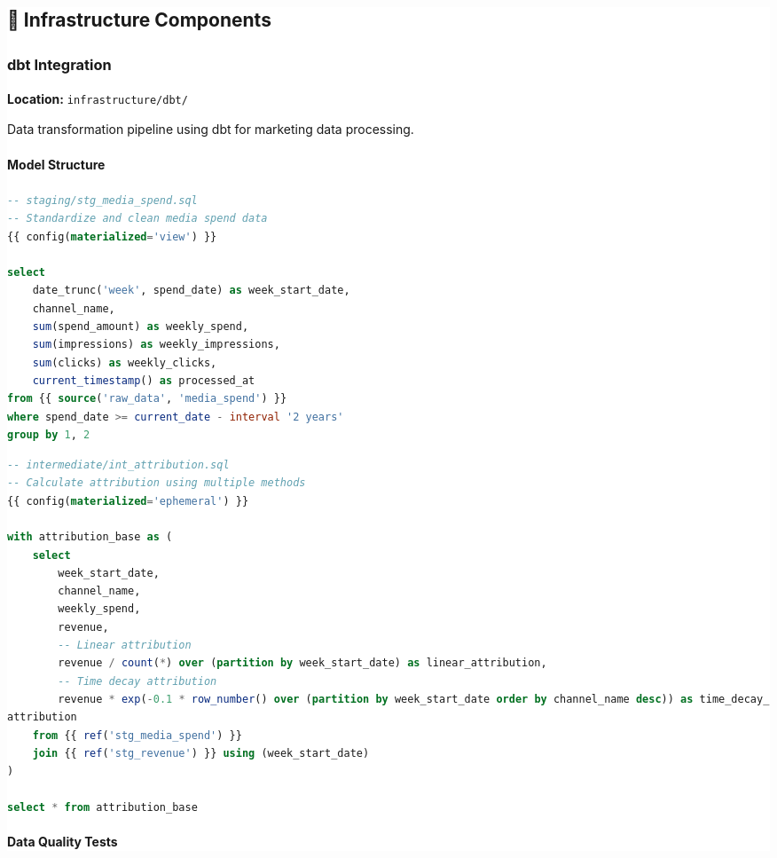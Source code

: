 
## 🔄 Infrastructure Components

### dbt Integration

**Location:** `infrastructure/dbt/`

Data transformation pipeline using dbt for marketing data processing.

#### Model Structure

```sql
-- staging/stg_media_spend.sql
-- Standardize and clean media spend data
{{ config(materialized='view') }}

select
    date_trunc('week', spend_date) as week_start_date,
    channel_name,
    sum(spend_amount) as weekly_spend,
    sum(impressions) as weekly_impressions,
    sum(clicks) as weekly_clicks,
    current_timestamp() as processed_at
from {{ source('raw_data', 'media_spend') }}
where spend_date >= current_date - interval '2 years'
group by 1, 2
```

```sql
-- intermediate/int_attribution.sql  
-- Calculate attribution using multiple methods
{{ config(materialized='ephemeral') }}

with attribution_base as (
    select
        week_start_date,
        channel_name,
        weekly_spend,
        revenue,
        -- Linear attribution
        revenue / count(*) over (partition by week_start_date) as linear_attribution,
        -- Time decay attribution  
        revenue * exp(-0.1 * row_number() over (partition by week_start_date order by channel_name desc)) as time_decay_attribution
    from {{ ref('stg_media_spend') }}
    join {{ ref('stg_revenue') }} using (week_start_date)
)

select * from attribution_base
```

#### Data Quality Tests
